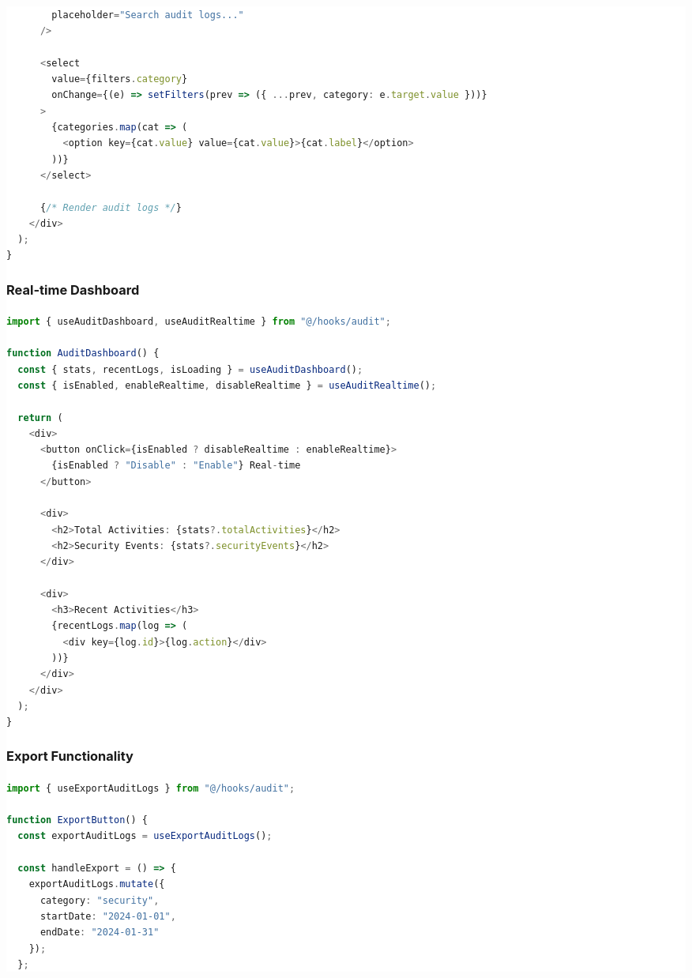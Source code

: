 ```typescript
        placeholder="Search audit logs..."
      />
      
      <select
        value={filters.category}
        onChange={(e) => setFilters(prev => ({ ...prev, category: e.target.value }))}
      >
        {categories.map(cat => (
          <option key={cat.value} value={cat.value}>{cat.label}</option>
        ))}
      </select>

      {/* Render audit logs */}
    </div>
  );
}
```

### Real-time Dashboard
```typescript
import { useAuditDashboard, useAuditRealtime } from "@/hooks/audit";

function AuditDashboard() {
  const { stats, recentLogs, isLoading } = useAuditDashboard();
  const { isEnabled, enableRealtime, disableRealtime } = useAuditRealtime();

  return (
    <div>
      <button onClick={isEnabled ? disableRealtime : enableRealtime}>
        {isEnabled ? "Disable" : "Enable"} Real-time
      </button>
      
      <div>
        <h2>Total Activities: {stats?.totalActivities}</h2>
        <h2>Security Events: {stats?.securityEvents}</h2>
      </div>

      <div>
        <h3>Recent Activities</h3>
        {recentLogs.map(log => (
          <div key={log.id}>{log.action}</div>
        ))}
      </div>
    </div>
  );
}
```

### Export Functionality
```typescript
import { useExportAuditLogs } from "@/hooks/audit";

function ExportButton() {
  const exportAuditLogs = useExportAuditLogs();

  const handleExport = () => {
    exportAuditLogs.mutate({
      category: "security",
      startDate: "2024-01-01",
      endDate: "2024-01-31"
    });
  };

```